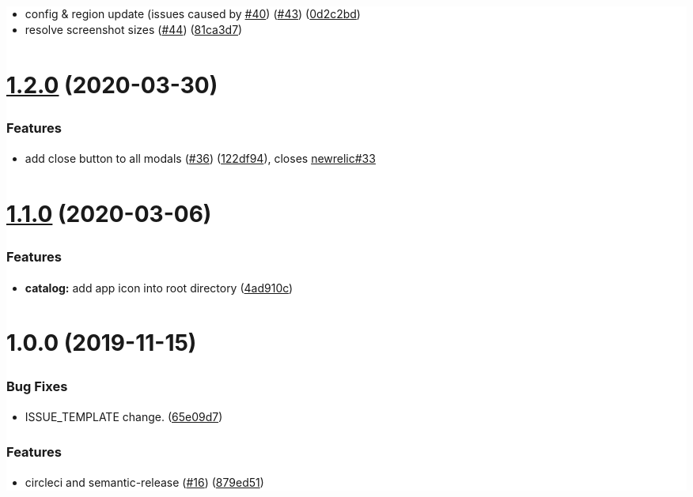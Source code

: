 * config & region update (issues caused by [#40](https://github.com/newrelic/nr1-cloud-optimize/issues/40)) ([#43](https://github.com/newrelic/nr1-cloud-optimize/issues/43)) ([0d2c2bd](https://github.com/newrelic/nr1-cloud-optimize/commit/0d2c2bd3f90195d1e3b1ae6efff1aea7304c1ef8))
* resolve screenshot sizes ([#44](https://github.com/newrelic/nr1-cloud-optimize/issues/44)) ([81ca3d7](https://github.com/newrelic/nr1-cloud-optimize/commit/81ca3d7bf242fb4d8c9ad764755caadeb3c231bf))

# [1.2.0](https://github.com/newrelic/nr1-cloud-optimize/compare/v1.1.0...v1.2.0) (2020-03-30)


### Features

* add close button to all modals ([#36](https://github.com/newrelic/nr1-cloud-optimize/issues/36)) ([122df94](https://github.com/newrelic/nr1-cloud-optimize/commit/122df94fc19c10560626dee99fd4da41a62a83ac)), closes [newrelic#33](https://github.com/newrelic/issues/33)

# [1.1.0](https://github.com/newrelic/nr1-cloud-optimize/compare/v1.0.0...v1.1.0) (2020-03-06)


### Features

* **catalog:** add app icon into root directory ([4ad910c](https://github.com/newrelic/nr1-cloud-optimize/commit/4ad910c3accd2a542ec706fd8badf2d28b59fe4b))

# 1.0.0 (2019-11-15)


### Bug Fixes

* ISSUE_TEMPLATE change. ([65e09d7](https://github.com/newrelic/nr1-cloud-optimize/commit/65e09d706d883bf6c2b63c7e4fed97227b67411b))


### Features

* circleci and semantic-release ([#16](https://github.com/newrelic/nr1-cloud-optimize/issues/16)) ([879ed51](https://github.com/newrelic/nr1-cloud-optimize/commit/879ed5185a07be2617961d8074201a60d44f06f5))

